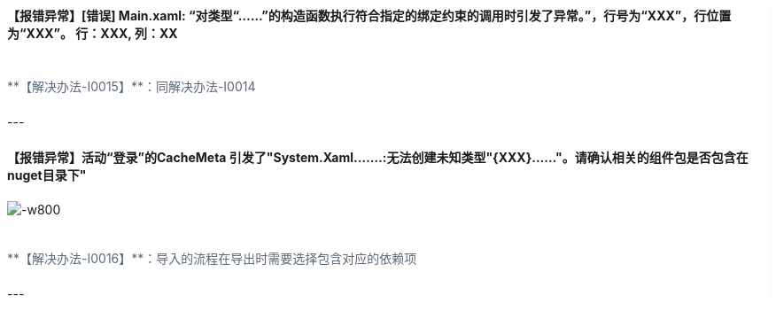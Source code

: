 
#### 【报错异常】[错误] Main.xaml: “对类型“……”的构造函数执行符合指定的绑定约束的调用时引发了异常。”，行号为“XXX”，行位置为“XXX”。 行：XXX, 列：XX

<font color=5a6877>
</br>**【解决办法-I0015】**：同解决办法-I0014

</font>
</br></br>
---
</br>


#### 【报错异常】活动“登录”的CacheMeta 引发了"System.Xaml.……:无法创建未知类型"{XXX}……"。请确认相关的组件包是否包含在nuget目录下"

![-w800](https://docimages.blob.core.chinacloudapi.cn/images/troubleshoot/I0016.png)

<font color=5a6877>
</br>**【解决办法-I0016】**：导入的流程在导出时需要选择包含对应的依赖项

</font>
</br></br>
---
</br>


